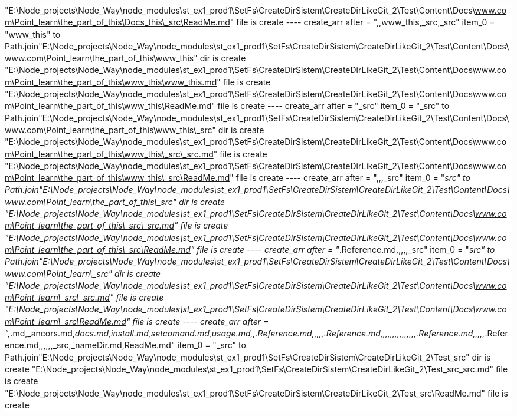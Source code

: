 "E:\Node_projects\Node_Way\node_modules\st_ex1_prod1\SetFs\CreateDirSistem\CreateDirLikeGit_2\Test\Content\Docs\www.com\Point_learn\the_part_of_this\Docs_this\_src\ReadMe.md" file is create
    ----
           create_arr after = 
           ",,www_this,_src,_src"
        item_0 = "www_this"
         to Path.join"E:\Node_projects\Node_Way\node_modules\st_ex1_prod1\SetFs\CreateDirSistem\CreateDirLikeGit_2\Test\Content\Docs\www.com\Point_learn\the_part_of_this\www_this" dir is create
"E:\Node_projects\Node_Way\node_modules\st_ex1_prod1\SetFs\CreateDirSistem\CreateDirLikeGit_2\Test\Content\Docs\www.com\Point_learn\the_part_of_this\www_this\www_this.md" file is create
"E:\Node_projects\Node_Way\node_modules\st_ex1_prod1\SetFs\CreateDirSistem\CreateDirLikeGit_2\Test\Content\Docs\www.com\Point_learn\the_part_of_this\www_this\ReadMe.md" file is create
    ----
           create_arr after = 
           "_src"
        item_0 = "_src"
         to Path.join"E:\Node_projects\Node_Way\node_modules\st_ex1_prod1\SetFs\CreateDirSistem\CreateDirLikeGit_2\Test\Content\Docs\www.com\Point_learn\the_part_of_this\www_this\_src" dir is create
"E:\Node_projects\Node_Way\node_modules\st_ex1_prod1\SetFs\CreateDirSistem\CreateDirLikeGit_2\Test\Content\Docs\www.com\Point_learn\the_part_of_this\www_this\_src\_src.md" file is create
"E:\Node_projects\Node_Way\node_modules\st_ex1_prod1\SetFs\CreateDirSistem\CreateDirLikeGit_2\Test\Content\Docs\www.com\Point_learn\the_part_of_this\www_this\_src\ReadMe.md" file is create
    ----
           create_arr after = 
           ",,,_src"
        item_0 = "_src"
         to Path.join"E:\Node_projects\Node_Way\node_modules\st_ex1_prod1\SetFs\CreateDirSistem\CreateDirLikeGit_2\Test\Content\Docs\www.com\Point_learn\the_part_of_this\_src" dir is create
"E:\Node_projects\Node_Way\node_modules\st_ex1_prod1\SetFs\CreateDirSistem\CreateDirLikeGit_2\Test\Content\Docs\www.com\Point_learn\the_part_of_this\_src\_src.md" file is create
"E:\Node_projects\Node_Way\node_modules\st_ex1_prod1\SetFs\CreateDirSistem\CreateDirLikeGit_2\Test\Content\Docs\www.com\Point_learn\the_part_of_this\_src\ReadMe.md" file is create
    ----
           create_arr after = 
           "_.Reference.md,,,,,_src"
        item_0 = "_src"
         to Path.join"E:\Node_projects\Node_Way\node_modules\st_ex1_prod1\SetFs\CreateDirSistem\CreateDirLikeGit_2\Test\Content\Docs\www.com\Point_learn\_src" dir is create
"E:\Node_projects\Node_Way\node_modules\st_ex1_prod1\SetFs\CreateDirSistem\CreateDirLikeGit_2\Test\Content\Docs\www.com\Point_learn\_src\_src.md" file is create
"E:\Node_projects\Node_Way\node_modules\st_ex1_prod1\SetFs\CreateDirSistem\CreateDirLikeGit_2\Test\Content\Docs\www.com\Point_learn\_src\ReadMe.md" file is create
    ----
           create_arr after = 
           ",_.md,_ancors.md,_docs.md,_install.md,_setcomand.md,_usage.md,,_.Reference.md,,,,,_.Reference.md,,,,,,,,,,,,,,,_.Reference.md,,,,,_.Reference.md,,,,,,_src,_nameDir.md,ReadMe.md"
        item_0 = "_src"
         to Path.join"E:\Node_projects\Node_Way\node_modules\st_ex1_prod1\SetFs\CreateDirSistem\CreateDirLikeGit_2\Test\_src" dir is create
"E:\Node_projects\Node_Way\node_modules\st_ex1_prod1\SetFs\CreateDirSistem\CreateDirLikeGit_2\Test\_src\_src.md" file is create
"E:\Node_projects\Node_Way\node_modules\st_ex1_prod1\SetFs\CreateDirSistem\CreateDirLikeGit_2\Test\_src\ReadMe.md" file is create
